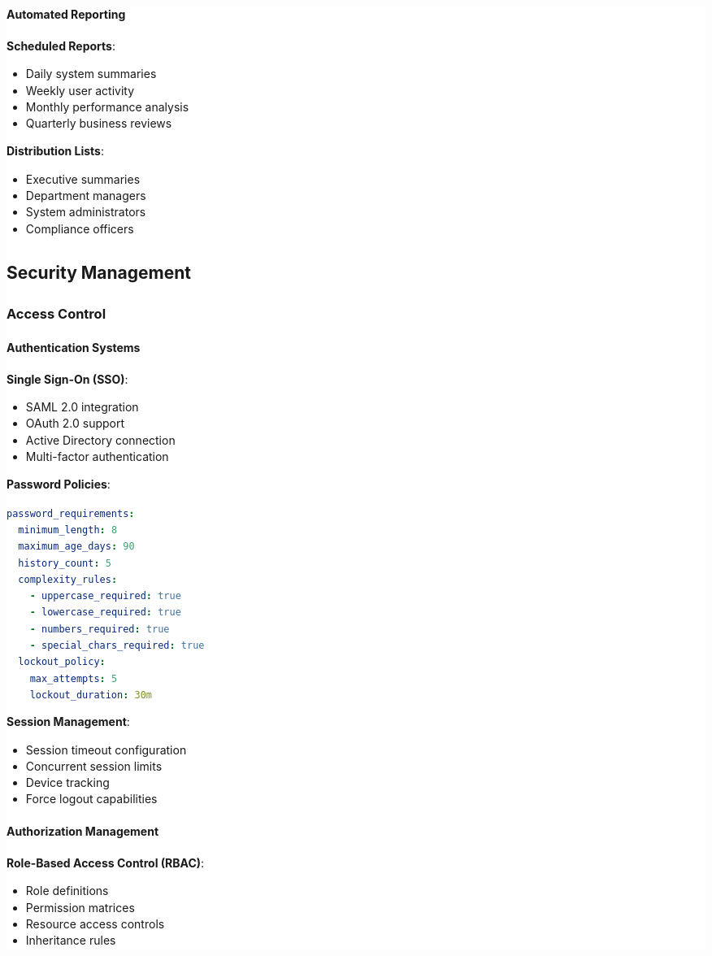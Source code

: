 #### Automated Reporting

**Scheduled Reports**:
- Daily system summaries
- Weekly user activity
- Monthly performance analysis
- Quarterly business reviews

**Distribution Lists**:
- Executive summaries
- Department managers
- System administrators
- Compliance officers

## Security Management

### Access Control

#### Authentication Systems

**Single Sign-On (SSO)**:
- SAML 2.0 integration
- OAuth 2.0 support
- Active Directory connection
- Multi-factor authentication

**Password Policies**:
```yaml
password_requirements:
  minimum_length: 8
  maximum_age_days: 90
  history_count: 5
  complexity_rules:
    - uppercase_required: true
    - lowercase_required: true
    - numbers_required: true
    - special_chars_required: true
  lockout_policy:
    max_attempts: 5
    lockout_duration: 30m
```

**Session Management**:
- Session timeout configuration
- Concurrent session limits
- Device tracking
- Force logout capabilities

#### Authorization Management

**Role-Based Access Control (RBAC)**:
- Role definitions
- Permission matrices
- Resource access controls
- Inheritance rules
